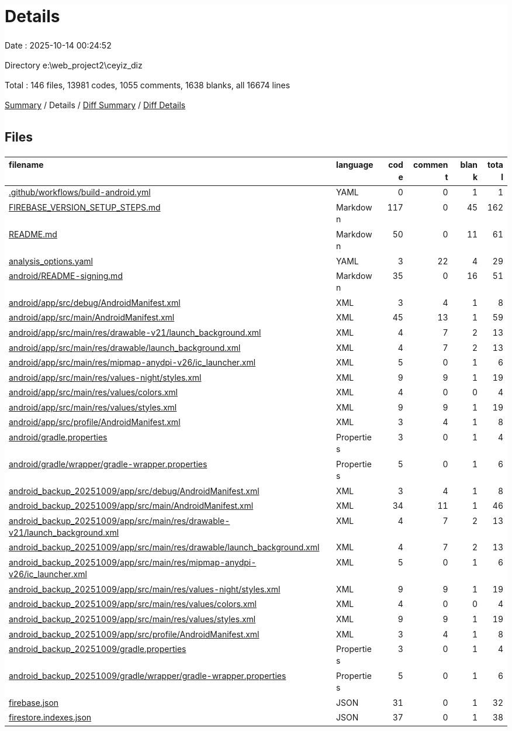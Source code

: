 # Details

Date : 2025-10-14 00:24:52

Directory e:\\web_project2\\ceyiz_diz

Total : 146 files,  13981 codes, 1055 comments, 1638 blanks, all 16674 lines

[Summary](results.md) / Details / [Diff Summary](diff.md) / [Diff Details](diff-details.md)

## Files
| filename | language | code | comment | blank | total |
| :--- | :--- | ---: | ---: | ---: | ---: |
| [.github/workflows/build-android.yml](/.github/workflows/build-android.yml) | YAML | 0 | 0 | 1 | 1 |
| [FIREBASE\_VERSION\_SETUP\_STEPS.md](/FIREBASE_VERSION_SETUP_STEPS.md) | Markdown | 117 | 0 | 45 | 162 |
| [README.md](/README.md) | Markdown | 50 | 0 | 11 | 61 |
| [analysis\_options.yaml](/analysis_options.yaml) | YAML | 3 | 22 | 4 | 29 |
| [android/README-signing.md](/android/README-signing.md) | Markdown | 35 | 0 | 16 | 51 |
| [android/app/src/debug/AndroidManifest.xml](/android/app/src/debug/AndroidManifest.xml) | XML | 3 | 4 | 1 | 8 |
| [android/app/src/main/AndroidManifest.xml](/android/app/src/main/AndroidManifest.xml) | XML | 45 | 13 | 1 | 59 |
| [android/app/src/main/res/drawable-v21/launch\_background.xml](/android/app/src/main/res/drawable-v21/launch_background.xml) | XML | 4 | 7 | 2 | 13 |
| [android/app/src/main/res/drawable/launch\_background.xml](/android/app/src/main/res/drawable/launch_background.xml) | XML | 4 | 7 | 2 | 13 |
| [android/app/src/main/res/mipmap-anydpi-v26/ic\_launcher.xml](/android/app/src/main/res/mipmap-anydpi-v26/ic_launcher.xml) | XML | 5 | 0 | 1 | 6 |
| [android/app/src/main/res/values-night/styles.xml](/android/app/src/main/res/values-night/styles.xml) | XML | 9 | 9 | 1 | 19 |
| [android/app/src/main/res/values/colors.xml](/android/app/src/main/res/values/colors.xml) | XML | 4 | 0 | 0 | 4 |
| [android/app/src/main/res/values/styles.xml](/android/app/src/main/res/values/styles.xml) | XML | 9 | 9 | 1 | 19 |
| [android/app/src/profile/AndroidManifest.xml](/android/app/src/profile/AndroidManifest.xml) | XML | 3 | 4 | 1 | 8 |
| [android/gradle.properties](/android/gradle.properties) | Properties | 3 | 0 | 1 | 4 |
| [android/gradle/wrapper/gradle-wrapper.properties](/android/gradle/wrapper/gradle-wrapper.properties) | Properties | 5 | 0 | 1 | 6 |
| [android\_backup\_20251009/app/src/debug/AndroidManifest.xml](/android_backup_20251009/app/src/debug/AndroidManifest.xml) | XML | 3 | 4 | 1 | 8 |
| [android\_backup\_20251009/app/src/main/AndroidManifest.xml](/android_backup_20251009/app/src/main/AndroidManifest.xml) | XML | 34 | 11 | 1 | 46 |
| [android\_backup\_20251009/app/src/main/res/drawable-v21/launch\_background.xml](/android_backup_20251009/app/src/main/res/drawable-v21/launch_background.xml) | XML | 4 | 7 | 2 | 13 |
| [android\_backup\_20251009/app/src/main/res/drawable/launch\_background.xml](/android_backup_20251009/app/src/main/res/drawable/launch_background.xml) | XML | 4 | 7 | 2 | 13 |
| [android\_backup\_20251009/app/src/main/res/mipmap-anydpi-v26/ic\_launcher.xml](/android_backup_20251009/app/src/main/res/mipmap-anydpi-v26/ic_launcher.xml) | XML | 5 | 0 | 1 | 6 |
| [android\_backup\_20251009/app/src/main/res/values-night/styles.xml](/android_backup_20251009/app/src/main/res/values-night/styles.xml) | XML | 9 | 9 | 1 | 19 |
| [android\_backup\_20251009/app/src/main/res/values/colors.xml](/android_backup_20251009/app/src/main/res/values/colors.xml) | XML | 4 | 0 | 0 | 4 |
| [android\_backup\_20251009/app/src/main/res/values/styles.xml](/android_backup_20251009/app/src/main/res/values/styles.xml) | XML | 9 | 9 | 1 | 19 |
| [android\_backup\_20251009/app/src/profile/AndroidManifest.xml](/android_backup_20251009/app/src/profile/AndroidManifest.xml) | XML | 3 | 4 | 1 | 8 |
| [android\_backup\_20251009/gradle.properties](/android_backup_20251009/gradle.properties) | Properties | 3 | 0 | 1 | 4 |
| [android\_backup\_20251009/gradle/wrapper/gradle-wrapper.properties](/android_backup_20251009/gradle/wrapper/gradle-wrapper.properties) | Properties | 5 | 0 | 1 | 6 |
| [firebase.json](/firebase.json) | JSON | 31 | 0 | 1 | 32 |
| [firestore.indexes.json](/firestore.indexes.json) | JSON | 37 | 0 | 1 | 38 |